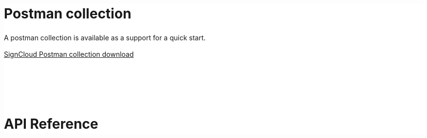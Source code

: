 

# Postman collection

A postman collection is available as a support for a quick start.<br>

<a href="https://cdn.bit4id.com/es/uanataca/public/signcloud/Uanataca_SignCloud_Postman.zip"> SignCloud Postman collection download</a>

<div id="APIReference" style="padding-top: 60px;"><h1>API Reference<h1></div>